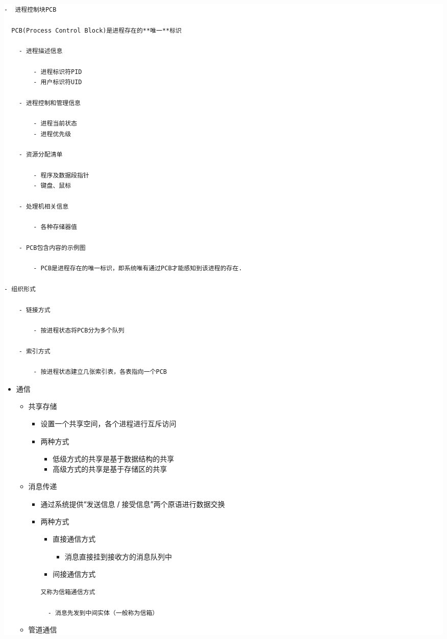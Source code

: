 	-  进程控制块PCB

	  PCB(Process Control Block)是进程存在的**唯一**标识

		- 进程描述信息

			- 进程标识符PID
			- 用户标识符UID

		- 进程控制和管理信息

			- 进程当前状态
			- 进程优先级

		- 资源分配清单

			- 程序及数据段指针
			- 键盘、鼠标

		- 处理机相关信息

			- 各种存储器值

		- PCB包含内容的示例图

			- PCB是进程存在的唯一标识，即系统唯有通过PCB才能感知到该进程的存在.

	- 组织形式

		- 链接方式

			- 按进程状态将PCB分为多个队列

		- 索引方式

			- 按进程状态建立几张索引表，各表指向一个PCB

- 通信

	- 共享存储

		- 设置一个共享空间，各个进程进行互斥访问
		- 两种方式

			- 低级方式的共享是基于数据结构的共享
			- 高级方式的共享是基于存储区的共享

	- 消息传递

		- 通过系统提供“发送信息 / 接受信息”两个原语进行数据交换
		- 两种方式

			-  直接通信方式

				- 消息直接挂到接收方的消息队列中

			-  间接通信方式

			  又称为信箱通信方式

				- 消息先发到中间实体（一般称为信箱）

	- 管道通信
